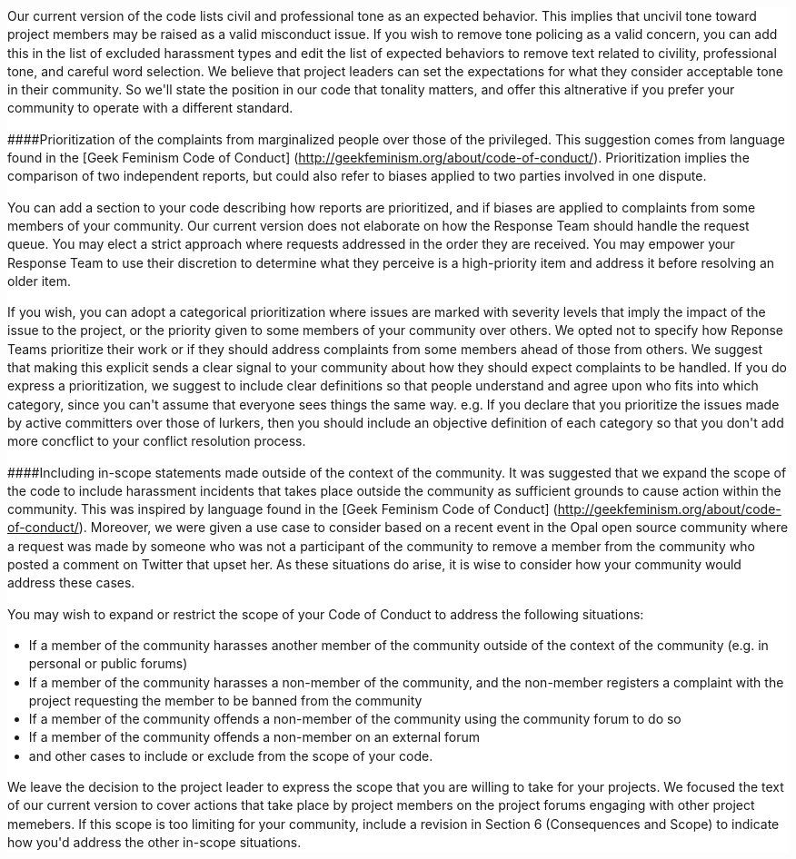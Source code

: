 Our current version of the code lists civil and professional tone as an expected behavior. This implies that uncivil tone toward project members may be raised as a valid misconduct issue. If you wish to remove tone policing as a valid concern, you can add this in the list of excluded harassment types and edit the list of expected behaviors to remove text related to civility, professional tone, and careful word selection. We believe that project leaders can set the expectations for what they consider acceptable tone in their community. So we'll state the position in our code that tonality matters, and offer this altnerative if you prefer your community to operate with a different standard.

####Prioritization of the complaints from marginalized people over those of the privileged. 
This suggestion comes from language found in the [Geek Feminism Code of Conduct] (http://geekfeminism.org/about/code-of-conduct/). Prioritization implies the comparison of two independent reports, but could also refer to biases applied to two parties involved in one dispute. 

You can add a section to your code describing how reports are prioritized, and if biases are applied to complaints from some members of your community. Our current version does not elaborate on how the Response Team should handle the request queue. You may elect a strict approach where requests addressed in the order they are received. You may empower your Response Team to use their discretion to determine what they perceive is a high-priority item and address it before resolving an older item. 

If you wish, you can adopt a categorical prioritization where issues are marked with severity levels that imply the impact of the issue to the project, or the priority given to some members of your community over others. We opted not to specify how Reponse Teams prioritize their work or if they should address complaints from some members ahead of those from others. We suggest that making this explicit sends a clear signal to your community about how they should expect complaints to be handled. If you do express a prioritization, we suggest to include clear definitions so that people understand and agree upon who fits into which category, since you can't assume that everyone sees things the same way. e.g. If you declare that you prioritize the issues made by active committers over those of lurkers, then you should include an objective definition of each category so that you don't add more concflict to your conflict resolution process.

####Including in-scope statements made outside of the context of the community. 
It was  suggested that we expand the scope of the code to include harassment incidents that takes place outside the community as sufficient grounds to cause action within the community. This was inspired by language found in the [Geek Feminism Code of Conduct] (http://geekfeminism.org/about/code-of-conduct/). Moreover, we were given a use case to consider based on a recent event in the Opal open source community where a request was made by someone who was not a participant of the community to remove a member from the community who posted a comment on Twitter that upset her. As these situations do arise, it is wise to consider how your community would address these cases.

You may wish to expand or restrict the scope of your Code of Conduct to address the following situations: 
  * If a member of the community harasses another member of the community outside of the context of the community (e.g. in personal or public forums)
  * If a member of the community harasses a non-member of the community, and the non-member registers a complaint with the project requesting the member to be banned from the community
  * If a member of the community offends a non-member of the community using the community forum to do so
  * If a member of the community offends a non-member on an external forum
  * and other cases to include or exclude from the scope of your code.

We leave the decision to the project leader to express the scope that you are willing to take for your projects. We focused the text of our current version to cover actions that take place by project members on the project forums engaging with other project memebers. If this scope is too limiting for your community, include a revision in Section 6 (Consequences and Scope) to indicate how you'd address the other in-scope situations.
